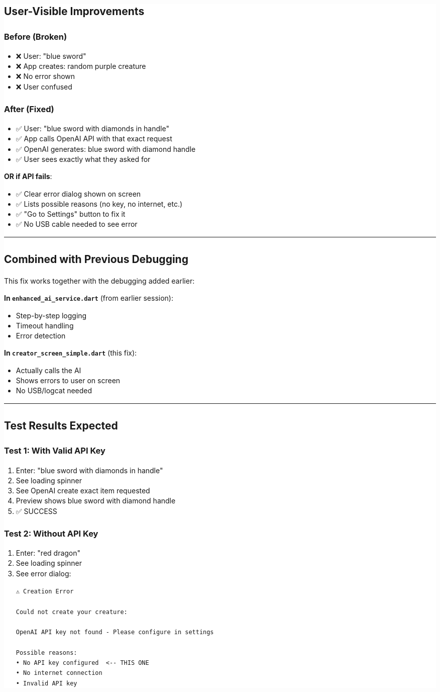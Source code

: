 
## User-Visible Improvements

### Before (Broken)
- ❌ User: "blue sword"
- ❌ App creates: random purple creature
- ❌ No error shown
- ❌ User confused

### After (Fixed)
- ✅ User: "blue sword with diamonds in handle"
- ✅ App calls OpenAI API with that exact request
- ✅ OpenAI generates: blue sword with diamond handle
- ✅ User sees exactly what they asked for

**OR if API fails**:
- ✅ Clear error dialog shown on screen
- ✅ Lists possible reasons (no key, no internet, etc.)
- ✅ "Go to Settings" button to fix it
- ✅ No USB cable needed to see error

---

## Combined with Previous Debugging

This fix works together with the debugging added earlier:

**In `enhanced_ai_service.dart`** (from earlier session):
- Step-by-step logging
- Timeout handling
- Error detection

**In `creator_screen_simple.dart`** (this fix):
- Actually calls the AI
- Shows errors to user on screen
- No USB/logcat needed

---

## Test Results Expected

### Test 1: With Valid API Key
1. Enter: "blue sword with diamonds in handle"
2. See loading spinner
3. See OpenAI create exact item requested
4. Preview shows blue sword with diamond handle
5. ✅ SUCCESS

### Test 2: Without API Key
1. Enter: "red dragon"
2. See loading spinner
3. See error dialog:
   ```
   ⚠️ Creation Error

   Could not create your creature:

   OpenAI API key not found - Please configure in settings

   Possible reasons:
   • No API key configured  <-- THIS ONE
   • No internet connection
   • Invalid API key
   ```